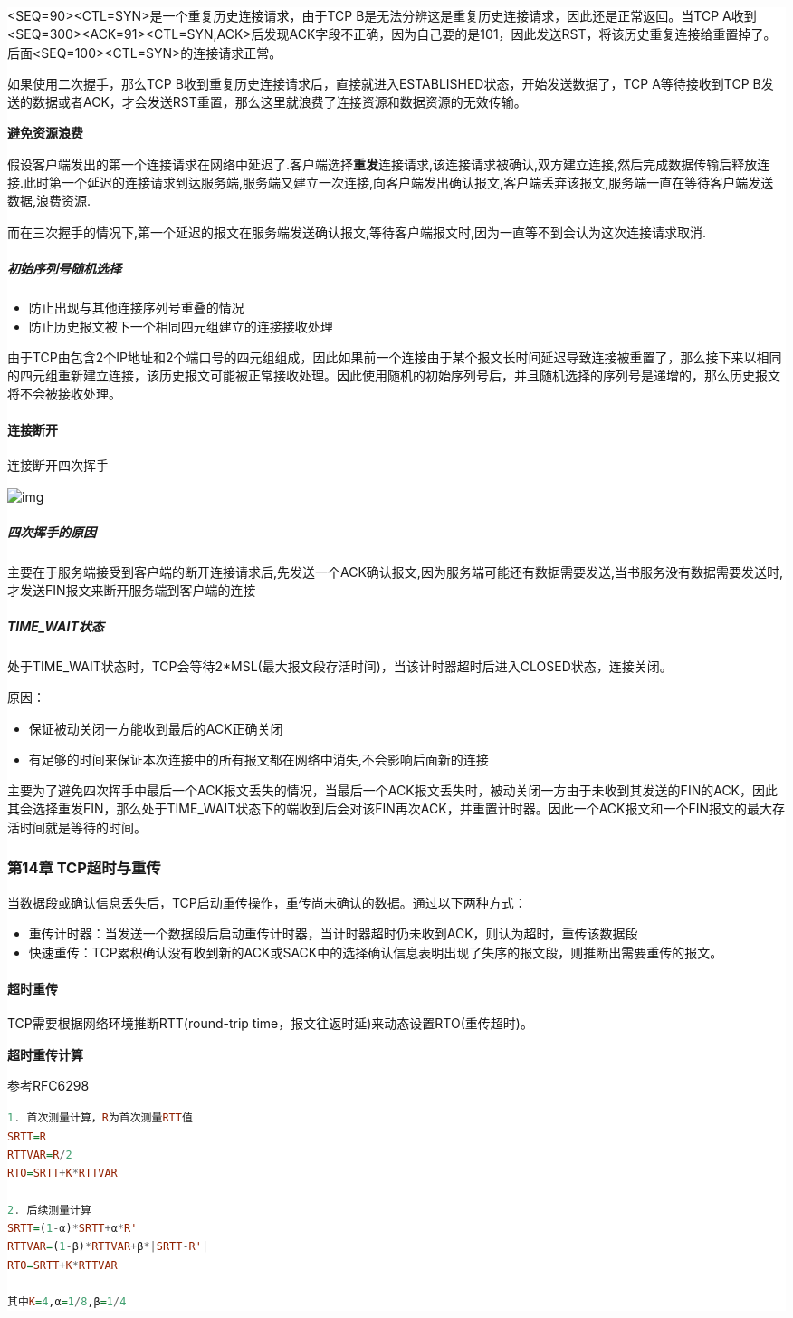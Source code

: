 <SEQ=90><CTL=SYN>是一个重复历史连接请求，由于TCP B是无法分辨这是重复历史连接请求，因此还是正常返回。当TCP A收到<SEQ=300><ACK=91><CTL=SYN,ACK>后发现ACK字段不正确，因为自己要的是101，因此发送RST，将该历史重复连接给重置掉了。后面<SEQ=100><CTL=SYN>的连接请求正常。

如果使用二次握手，那么TCP B收到重复历史连接请求后，直接就进入ESTABLISHED状态，开始发送数据了，TCP A等待接收到TCP B发送的数据或者ACK，才会发送RST重置，那么这里就浪费了连接资源和数据资源的无效传输。

**避免资源浪费**

假设客户端发出的第一个连接请求在网络中延迟了.客户端选择**重发**连接请求,该连接请求被确认,双方建立连接,然后完成数据传输后释放连接.此时第一个延迟的连接请求到达服务端,服务端又建立一次连接,向客户端发出确认报文,客户端丢弃该报文,服务端一直在等待客户端发送数据,浪费资源.

而在三次握手的情况下,第一个延迟的报文在服务端发送确认报文,等待客户端报文时,因为一直等不到会认为这次连接请求取消.

##### 初始序列号随机选择

- 防止出现与其他连接序列号重叠的情况
- 防止历史报文被下一个相同四元组建立的连接接收处理

由于TCP由包含2个IP地址和2个端口号的四元组组成，因此如果前一个连接由于某个报文长时间延迟导致连接被重置了，那么接下来以相同的四元组重新建立连接，该历史报文可能被正常接收处理。因此使用随机的初始序列号后，并且随机选择的序列号是递增的，那么历史报文将不会被接收处理。

#### 连接断开

连接断开四次挥手

![img](http://mianbaoban-assets.oss-cn-shenzhen.aliyuncs.com/xinyu-images/MBXY-CR-3a354b2083e45e590f4de1f00a0b9b39.png)

##### 四次挥手的原因

主要在于服务端接受到客户端的断开连接请求后,先发送一个ACK确认报文,因为服务端可能还有数据需要发送,当书服务没有数据需要发送时,才发送FIN报文来断开服务端到客户端的连接

##### TIME_WAIT状态

处于TIME_WAIT状态时，TCP会等待2*MSL(最大报文段存活时间)，当该计时器超时后进入CLOSED状态，连接关闭。

原因：

- 保证被动关闭一方能收到最后的ACK正确关闭

- 有足够的时间来保证本次连接中的所有报文都在网络中消失,不会影响后面新的连接

主要为了避免四次挥手中最后一个ACK报文丢失的情况，当最后一个ACK报文丢失时，被动关闭一方由于未收到其发送的FIN的ACK，因此其会选择重发FIN，那么处于TIME_WAIT状态下的端收到后会对该FIN再次ACK，并重置计时器。因此一个ACK报文和一个FIN报文的最大存活时间就是等待的时间。

### 第14章 TCP超时与重传

当数据段或确认信息丢失后，TCP启动重传操作，重传尚未确认的数据。通过以下两种方式：

- 重传计时器：当发送一个数据段后启动重传计时器，当计时器超时仍未收到ACK，则认为超时，重传该数据段
- 快速重传：TCP累积确认没有收到新的ACK或SACK中的选择确认信息表明出现了失序的报文段，则推断出需要重传的报文。

#### 超时重传

TCP需要根据网络环境推断RTT(round-trip time，报文往返时延)来动态设置RTO(重传超时)。

**超时重传计算**

参考[RFC6298](https://datatracker.ietf.org/doc/html/rfc6298)

```haskell
1. 首次测量计算，R为首次测量RTT值
SRTT=R
RTTVAR=R/2
RTO=SRTT+K*RTTVAR

2. 后续测量计算
SRTT=(1-α)*SRTT+α*R'
RTTVAR=(1-β)*RTTVAR+β*|SRTT-R'|
RTO=SRTT+K*RTTVAR

其中K=4,α=1/8,β=1/4
```
